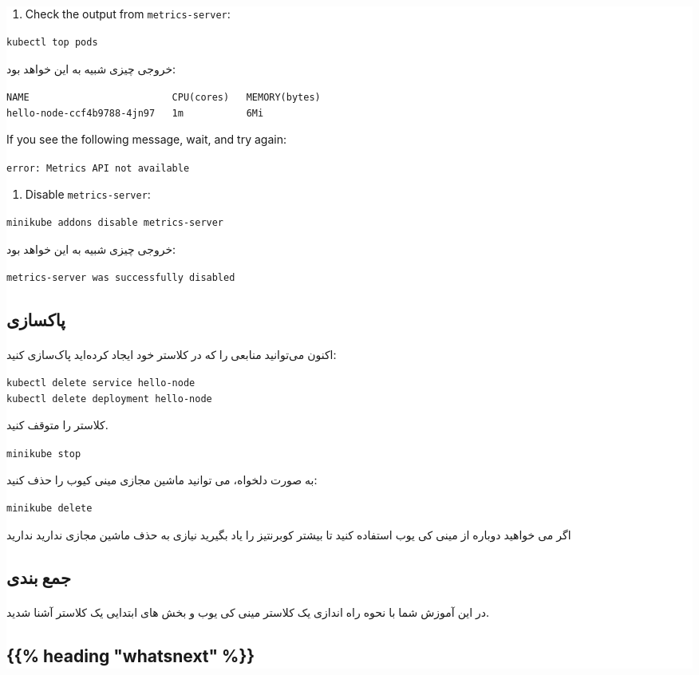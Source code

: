 1. Check the output from `metrics-server`:

```shell
kubectl top pods
```

خروجی چیزی شبیه به این خواهد بود:

```
NAME                         CPU(cores)   MEMORY(bytes)   
hello-node-ccf4b9788-4jn97   1m           6Mi             
```

If you see the following message, wait, and try again:

```
error: Metrics API not available
```

1. Disable `metrics-server`:

```shell
minikube addons disable metrics-server
```

خروجی چیزی شبیه به این خواهد بود:

```
metrics-server was successfully disabled
```

## پاکسازی

اکنون می‌توانید منابعی را که در کلاستر خود ایجاد کرده‌اید پاک‌سازی کنید:

```shell
kubectl delete service hello-node
kubectl delete deployment hello-node
```

کلاستر را متوقف کنید.

```shell
minikube stop
```

به صورت دلخواه، می توانید ماشین مجازی مینی کیوب را حذف کنید:

```shell
minikube delete
```

اگر می خواهید دوباره از مینی کی یوب استفاده کنید تا بیشتر کوبرنتیز را یاد بگیرید نیازی به حذف ماشین مجازی ندارید ندارید

## جمع بندی

در این آموزش شما با نحوه راه اندازی یک کلاستر مینی کی یوب و بخش های ابتدایی یک کلاستر آشنا شدید. 

## {{% heading "whatsnext" %}}
